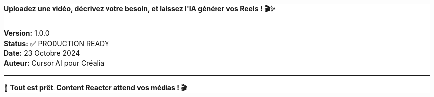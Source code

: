 **Uploadez une vidéo, décrivez votre besoin, et laissez l'IA générer vos Reels ! 🎬✨**

---

**Version:** 1.0.0  
**Status:** ✅ PRODUCTION READY  
**Date:** 23 Octobre 2024  
**Auteur:** Cursor AI pour Créalia  

---

**🚀 Tout est prêt. Content Reactor attend vos médias ! 🎬**

